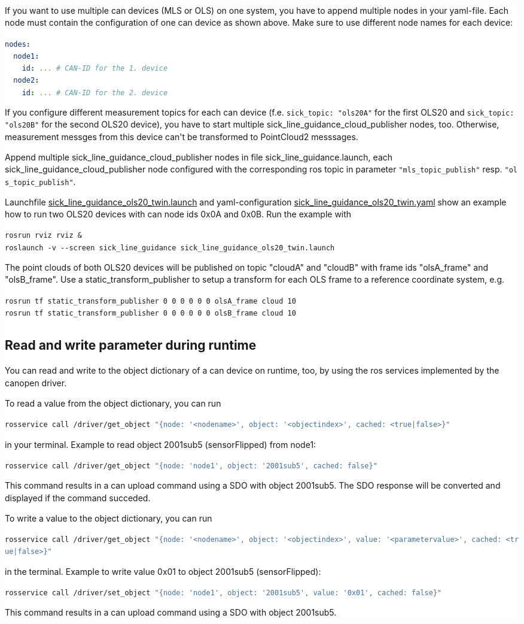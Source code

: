 If you want to use multiple can devices (MLS or OLS) on one system, you have to append multiple nodes in your yaml-file. Each node must contain the configuration of one can device as shown above. Make sure to use different node names for each device:
```yaml
nodes:
  node1:
    id: ... # CAN-ID for the 1. device
  node2:
    id: ... # CAN-ID for the 2. device
```

If you configure different measurement topics for each can device (f.e. `sick_topic: "ols20A"` for the first OLS20 and `sick_topic: "ols20B"` for the second OLS20 device), you have to start multiple sick_line_guidance_cloud_publisher nodes, too. Otherwise, measurement messges from this device can't be transformed to PointCloud2 messsages.

Append multiple sick_line_guidance_cloud_publisher nodes in file sick_line_guidance.launch, each sick_line_guidance_cloud_publisher node configured with the corresponding 
ros topic in parameter `"mls_topic_publish"` resp. `"ols_topic_publish"`.

Launchfile [sick_line_guidance_ols20_twin.launch](../launch/sick_line_guidance_ols20_twin.launch) and yaml-configuration [sick_line_guidance_ols20_twin.yaml](../ols/sick_line_guidance_ols20_twin.yaml) show an example how to run two OLS20 devices with can node ids 0x0A and 0x0B. Run the example with
```
rosrun rviz rviz &
roslaunch -v --screen sick_line_guidance sick_line_guidance_ols20_twin.launch
```
The point clouds of both OLS20 devices will be published on topic "cloudA" and "cloudB" with frame ids "olsA_frame" and "olsB_frame". Use a static_transform_publisher to setup a transform for each OLS frame to a reference coordinate system, e.g.
```
rosrun tf static_transform_publisher 0 0 0 0 0 0 olsA_frame cloud 10
rosrun tf static_transform_publisher 0 0 0 0 0 0 olsB_frame cloud 10
```

## Read and write parameter during runtime

You can read and write to the object dictionary of a can device on runtime, too, by using the ros services implemented by the canopen driver.

To read a value from the object dictionary, you can run
```bash
rosservice call /driver/get_object "{node: '<nodename>', object: '<objectindex>', cached: <true|false>}"
```
in your terminal. Example to read object 2001sub5 (sensorFlipped) from node1:
```bash
rosservice call /driver/get_object "{node: 'node1', object: '2001sub5', cached: false}"
```
This command results in a can upload command using a SDO with object 2001sub5. The SDO response will be converted and displayed if the command succeded.

To write a value to the object dictionary, you can run
```bash
rosservice call /driver/get_object "{node: '<nodename>', object: '<objectindex>', value: '<parametervalue>', cached: <true|false>}"
```
in the terminal. Example to write value 0x01 to object 2001sub5 (sensorFlipped):
```bash
rosservice call /driver/set_object "{node: 'node1', object: '2001sub5', value: '0x01', cached: false}"
```
This command results in a can upload command using a SDO with object 2001sub5.

